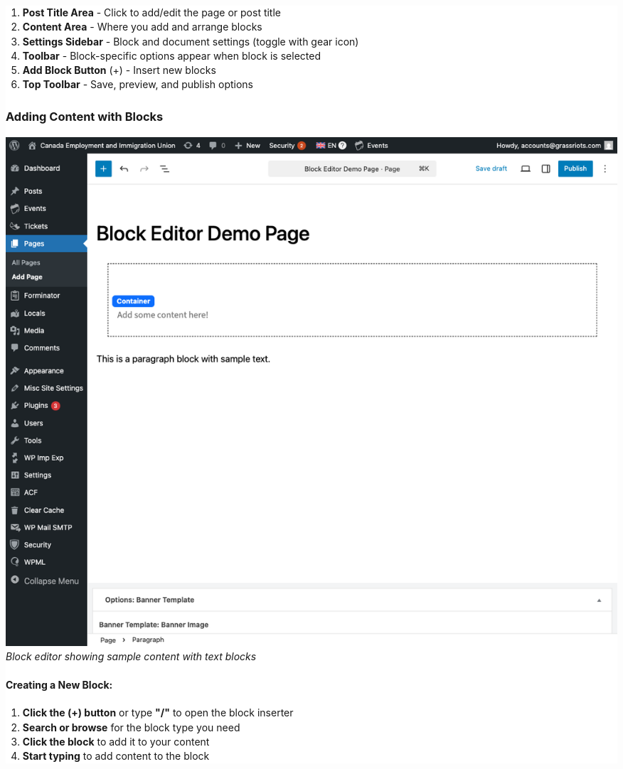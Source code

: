 1. **Post Title Area** - Click to add/edit the page or post title
2. **Content Area** - Where you add and arrange blocks
3. **Settings Sidebar** - Block and document settings (toggle with gear icon)
4. **Toolbar** - Block-specific options appear when block is selected
5. **Add Block Button** (+) - Insert new blocks
6. **Top Toolbar** - Save, preview, and publish options

### **Adding Content with Blocks**

![Block Editor with Content](https://raw.githubusercontent.com/grassriots/ceiu-wordpress-guide/main/screenshots/section-06_02_block-editor-with-content.png)
*Block editor showing sample content with text blocks*

#### **Creating a New Block:**

1. **Click the (+) button** or type **"/"** to open the block inserter
2. **Search or browse** for the block type you need
3. **Click the block** to add it to your content
4. **Start typing** to add content to the block
